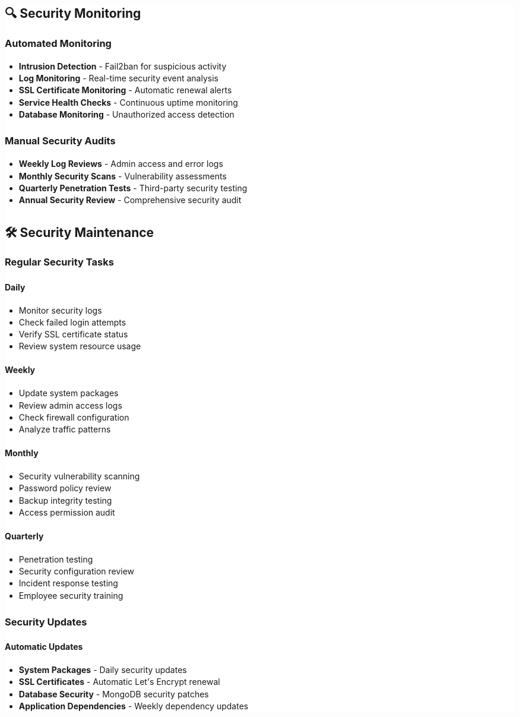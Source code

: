 ## 🔍 Security Monitoring

### Automated Monitoring
- **Intrusion Detection** - Fail2ban for suspicious activity
- **Log Monitoring** - Real-time security event analysis
- **SSL Certificate Monitoring** - Automatic renewal alerts
- **Service Health Checks** - Continuous uptime monitoring
- **Database Monitoring** - Unauthorized access detection

### Manual Security Audits
- **Weekly Log Reviews** - Admin access and error logs
- **Monthly Security Scans** - Vulnerability assessments
- **Quarterly Penetration Tests** - Third-party security testing
- **Annual Security Review** - Comprehensive security audit

## 🛠️ Security Maintenance

### Regular Security Tasks

#### Daily
- Monitor security logs
- Check failed login attempts
- Verify SSL certificate status
- Review system resource usage

#### Weekly
- Update system packages
- Review admin access logs
- Check firewall configuration
- Analyze traffic patterns

#### Monthly
- Security vulnerability scanning
- Password policy review
- Backup integrity testing
- Access permission audit

#### Quarterly
- Penetration testing
- Security configuration review
- Incident response testing
- Employee security training

### Security Updates

#### Automatic Updates
- **System Packages** - Daily security updates
- **SSL Certificates** - Automatic Let's Encrypt renewal
- **Database Security** - MongoDB security patches
- **Application Dependencies** - Weekly dependency updates
